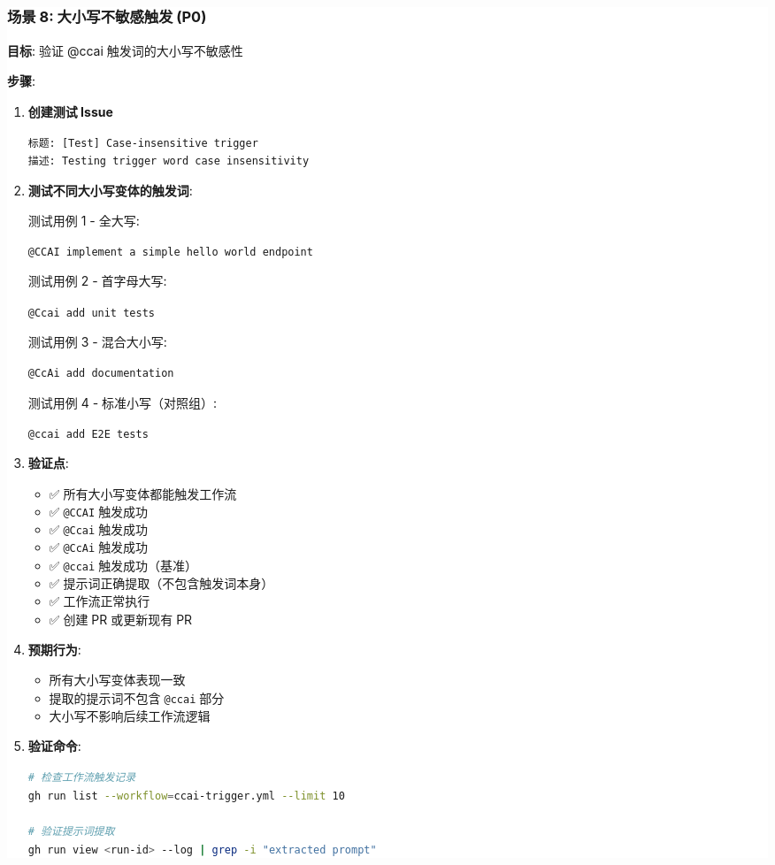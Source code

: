 ### 场景 8: 大小写不敏感触发 (P0)

**目标**: 验证 @ccai 触发词的大小写不敏感性

**步骤**:

1. **创建测试 Issue**
   ```
   标题: [Test] Case-insensitive trigger
   描述: Testing trigger word case insensitivity
   ```

2. **测试不同大小写变体的触发词**:

   测试用例 1 - 全大写:
   ```
   @CCAI implement a simple hello world endpoint
   ```

   测试用例 2 - 首字母大写:
   ```
   @Ccai add unit tests
   ```

   测试用例 3 - 混合大小写:
   ```
   @CcAi add documentation
   ```

   测试用例 4 - 标准小写（对照组）:
   ```
   @ccai add E2E tests
   ```

3. **验证点**:
   - ✅ 所有大小写变体都能触发工作流
   - ✅ `@CCAI` 触发成功
   - ✅ `@Ccai` 触发成功
   - ✅ `@CcAi` 触发成功
   - ✅ `@ccai` 触发成功（基准）
   - ✅ 提示词正确提取（不包含触发词本身）
   - ✅ 工作流正常执行
   - ✅ 创建 PR 或更新现有 PR

4. **预期行为**:
   - 所有大小写变体表现一致
   - 提取的提示词不包含 `@ccai` 部分
   - 大小写不影响后续工作流逻辑

5. **验证命令**:
   ```bash
   # 检查工作流触发记录
   gh run list --workflow=ccai-trigger.yml --limit 10

   # 验证提示词提取
   gh run view <run-id> --log | grep -i "extracted prompt"
   ```
